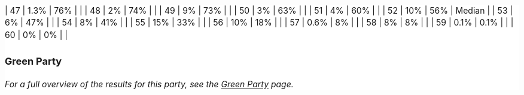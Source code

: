 | 47 | 1.3% | 76% |  |
| 48 | 2% | 74% |  |
| 49 | 9% | 73% |  |
| 50 | 3% | 63% |  |
| 51 | 4% | 60% |  |
| 52 | 10% | 56% | Median |
| 53 | 6% | 47% |  |
| 54 | 8% | 41% |  |
| 55 | 15% | 33% |  |
| 56 | 10% | 18% |  |
| 57 | 0.6% | 8% |  |
| 58 | 8% | 8% |  |
| 59 | 0.1% | 0.1% |  |
| 60 | 0% | 0% |  |

### Green Party

*For a full overview of the results for this party, see the [Green Party](party-greenparty.html) page.*
